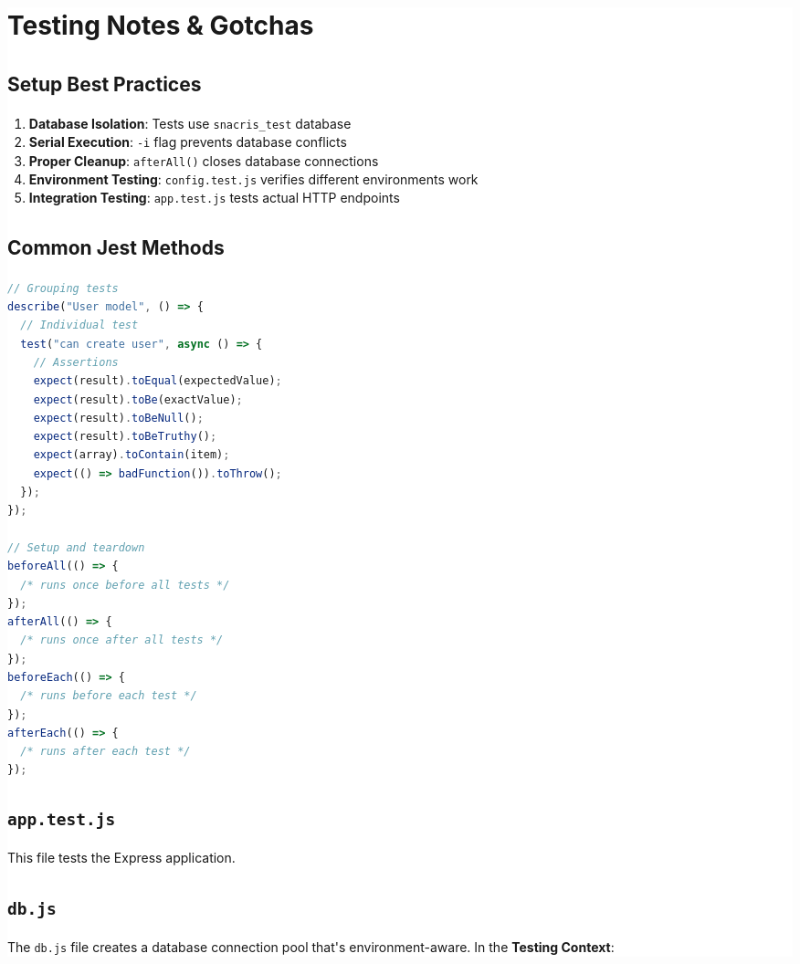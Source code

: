 # Testing Notes & Gotchas

## Setup Best Practices

1. **Database Isolation**: Tests use `snacris_test` database
2. **Serial Execution**: `-i` flag prevents database conflicts
3. **Proper Cleanup**: `afterAll()` closes database connections
4. **Environment Testing**: `config.test.js` verifies different environments work
5. **Integration Testing**: `app.test.js` tests actual HTTP endpoints

## Common Jest Methods

```js
// Grouping tests
describe("User model", () => {
  // Individual test
  test("can create user", async () => {
    // Assertions
    expect(result).toEqual(expectedValue);
    expect(result).toBe(exactValue);
    expect(result).toBeNull();
    expect(result).toBeTruthy();
    expect(array).toContain(item);
    expect(() => badFunction()).toThrow();
  });
});

// Setup and teardown
beforeAll(() => {
  /* runs once before all tests */
});
afterAll(() => {
  /* runs once after all tests */
});
beforeEach(() => {
  /* runs before each test */
});
afterEach(() => {
  /* runs after each test */
});
```

## `app.test.js`

This file tests the Express application.

## `db.js`

The `db.js` file creates a database connection pool that's environment-aware. In the **Testing Context**:
